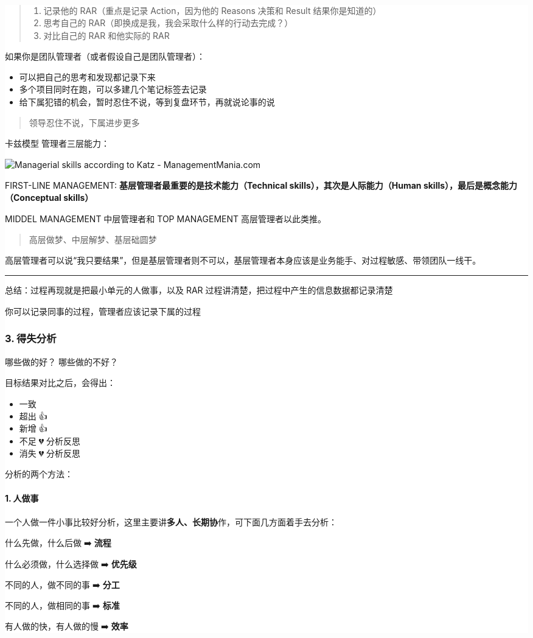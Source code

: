 
> 1. 记录他的 RAR（重点是记录 Action，因为他的 Reasons 决策和 Result 结果你是知道的）
> 2. 思考自己的 RAR（即换成是我，我会采取什么样的行动去完成？）
> 3. 对比自己的 RAR 和他实际的 RAR


如果你是团队管理者（或者假设自己是团队管理者）：

- 可以把自己的思考和发现都记录下来
- 多个项目同时在跑，可以多建几个笔记标签去记录
- 给下属犯错的机会，暂时忍住不说，等到复盘环节，再就说论事的说

>  领导忍住不说，下属进步更多

卡兹模型 管理者三层能力：

![Managerial skills according to Katz - ManagementMania.com](https://img.wukaipeng.com/2024/03/26-131116-MtLkQB-managerial-skill-acording-to-katz-scheme.png)

FIRST-LINE MANAGEMENT: **基层管理者最重要的是技术能力（Technical skills），其次是人际能力（Human skills），最后是概念能力（Conceptual skills）**

MIDDEL MANAGEMENT 中层管理者和 TOP MANAGEMENT 高层管理者以此类推。

>  高层做梦、中层解梦、基层础圆梦

高层管理者可以说“我只要结果”，但是基层管理者则不可以，基层管理者本身应该是业务能手、对过程敏感、带领团队一线干。

---

总结：过程再现就是把最小单元的人做事，以及 RAR 过程讲清楚，把过程中产生的信息数据都记录清楚

你可以记录同事的过程，管理者应该记录下属的过程

### 3. 得失分析

哪些做的好？ 哪些做的不好？

目标结果对比之后，会得出：

- 一致 
- 超出 👍
- 新增 👍
- 不足 💔 分析反思
- 消失 💔 分析反思

分析的两个方法：

#### 1. 人做事

一个人做一件小事比较好分析，这里主要讲**多人、长期协**作，可下面几方面着手去分析：

什么先做，什么后做 ➡️ **流程**

什么必须做，什么选择做 ➡️ **优先级**

不同的人，做不同的事 ➡️ **分工**

不同的人，做相同的事 ➡️ **标准**

有人做的快，有人做的慢 ➡️ **效率**
